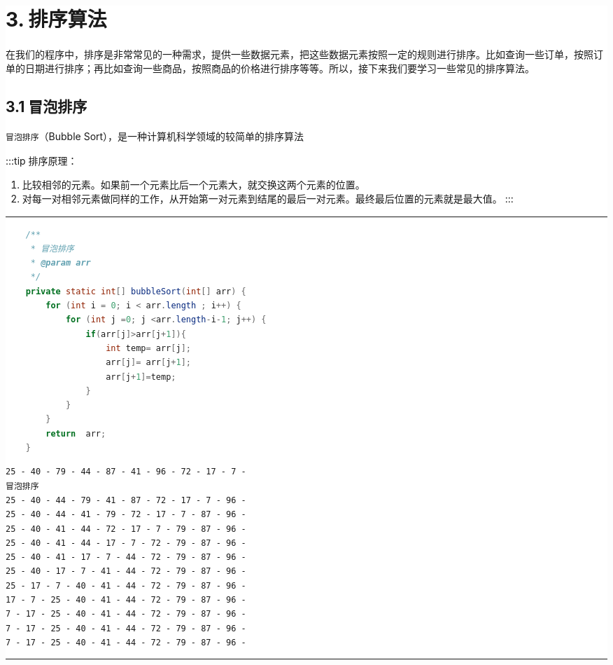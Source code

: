 # 3. 排序算法

在我们的程序中，排序是非常常见的一种需求，提供一些数据元素，把这些数据元素按照一定的规则进行排序。比如查询一些订单，按照订单的日期进行排序；再比如查询一些商品，按照商品的价格进行排序等等。所以，接下来我们要学习一些常见的排序算法。

## 3.1 冒泡排序

`冒泡排序`（Bubble Sort），是一种计算机科学领域的较简单的排序算法


:::tip 排序原理：
1. 比较相邻的元素。如果前一个元素比后一个元素大，就交换这两个元素的位置。
2. 对每一对相邻元素做同样的工作，从开始第一对元素到结尾的最后一对元素。最终最后位置的元素就是最大值。
:::

-----------------------

```java
    /**
     * 冒泡排序
     * @param arr
     */
    private static int[] bubbleSort(int[] arr) {
        for (int i = 0; i < arr.length ; i++) {
            for (int j =0; j <arr.length-i-1; j++) {
                if(arr[j]>arr[j+1]){
                    int temp= arr[j];
                    arr[j]= arr[j+1];
                    arr[j+1]=temp;
                }
            }
        }
        return  arr;
    }
```

```
25 - 40 - 79 - 44 - 87 - 41 - 96 - 72 - 17 - 7 - 
冒泡排序
25 - 40 - 44 - 79 - 41 - 87 - 72 - 17 - 7 - 96 - 
25 - 40 - 44 - 41 - 79 - 72 - 17 - 7 - 87 - 96 - 
25 - 40 - 41 - 44 - 72 - 17 - 7 - 79 - 87 - 96 - 
25 - 40 - 41 - 44 - 17 - 7 - 72 - 79 - 87 - 96 - 
25 - 40 - 41 - 17 - 7 - 44 - 72 - 79 - 87 - 96 - 
25 - 40 - 17 - 7 - 41 - 44 - 72 - 79 - 87 - 96 - 
25 - 17 - 7 - 40 - 41 - 44 - 72 - 79 - 87 - 96 - 
17 - 7 - 25 - 40 - 41 - 44 - 72 - 79 - 87 - 96 - 
7 - 17 - 25 - 40 - 41 - 44 - 72 - 79 - 87 - 96 - 
7 - 17 - 25 - 40 - 41 - 44 - 72 - 79 - 87 - 96 - 
7 - 17 - 25 - 40 - 41 - 44 - 72 - 79 - 87 - 96 - 
```

-------------------------------
